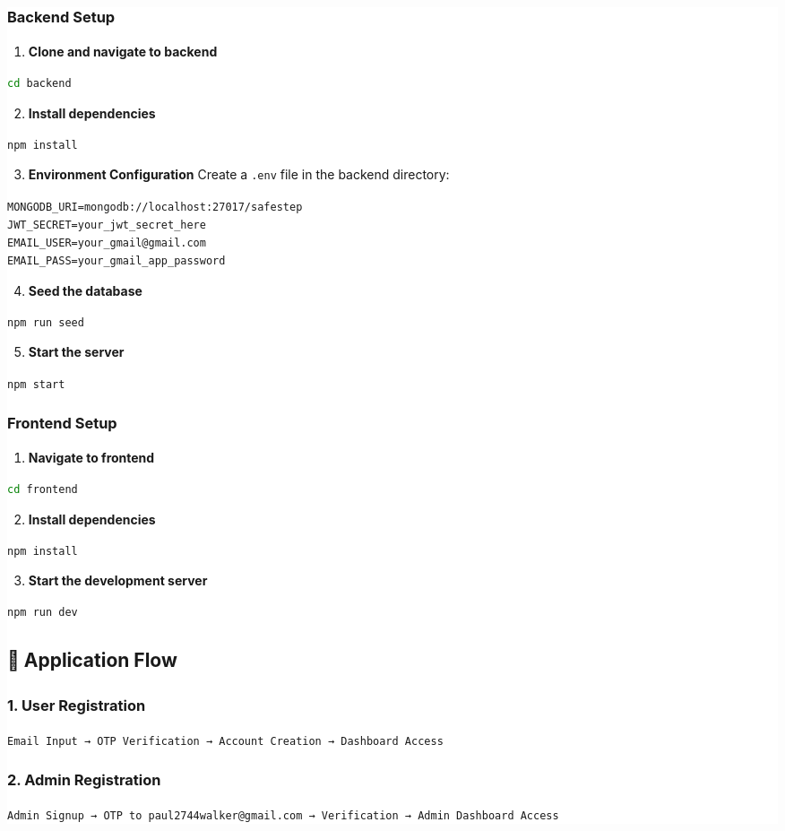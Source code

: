### Backend Setup

1. **Clone and navigate to backend**
```bash
cd backend
```

2. **Install dependencies**
```bash
npm install
```

3. **Environment Configuration**
Create a `.env` file in the backend directory:
```env
MONGODB_URI=mongodb://localhost:27017/safestep
JWT_SECRET=your_jwt_secret_here
EMAIL_USER=your_gmail@gmail.com
EMAIL_PASS=your_gmail_app_password
```

4. **Seed the database**
```bash
npm run seed
```

5. **Start the server**
```bash
npm start
```

### Frontend Setup

1. **Navigate to frontend**
```bash
cd frontend
```

2. **Install dependencies**
```bash
npm install
```

3. **Start the development server**
```bash
npm run dev
```

## 📱 Application Flow

### 1. User Registration
```
Email Input → OTP Verification → Account Creation → Dashboard Access
```

### 2. Admin Registration
```
Admin Signup → OTP to paul2744walker@gmail.com → Verification → Admin Dashboard Access
```
